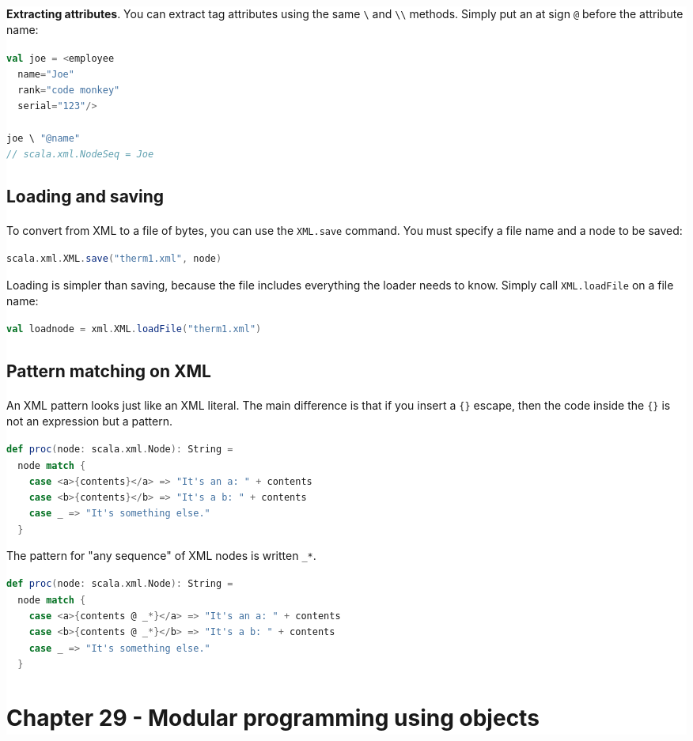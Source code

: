 **Extracting attributes**. You can extract tag attributes using the same `\` and `\\` methods. Simply put an at sign `@` before the attribute name:

```scala
val joe = <employee
  name="Joe"
  rank="code monkey"
  serial="123"/>

joe \ "@name"
// scala.xml.NodeSeq = Joe
```

## Loading and saving

To convert from XML to a file of bytes, you can use the `XML.save` command. You must specify a file name and a node to be saved:

```scala
scala.xml.XML.save("therm1.xml", node)
```

Loading is simpler than saving, because the file includes everything the loader needs to know. Simply call `XML.loadFile` on a file name:

```scala
val loadnode = xml.XML.loadFile("therm1.xml")
```

## Pattern matching on XML

An XML pattern looks just like an XML literal. The main difference is that if you insert a `{}` escape, then the code inside the `{}` is not an expression but a pattern.

```scala
def proc(node: scala.xml.Node): String =
  node match {
    case <a>{contents}</a> => "It's an a: " + contents
    case <b>{contents}</b> => "It's a b: " + contents
    case _ => "It's something else."
  }
```

The pattern for "any sequence" of XML nodes is written `_*`.

```scala
def proc(node: scala.xml.Node): String =
  node match {
    case <a>{contents @ _*}</a> => "It's an a: " + contents
    case <b>{contents @ _*}</b> => "It's a b: " + contents
    case _ => "It's something else."
  }
```



# Chapter 29 - Modular programming using objects
